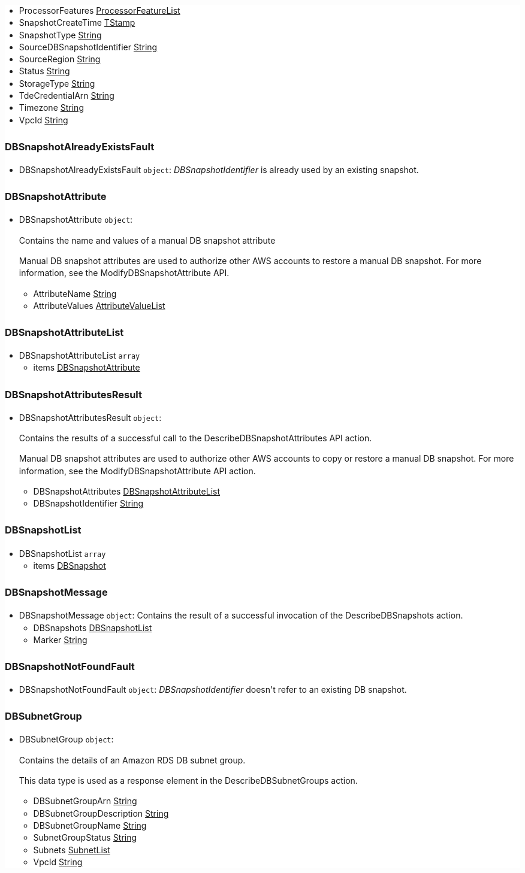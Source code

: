   * ProcessorFeatures [ProcessorFeatureList](#processorfeaturelist)
  * SnapshotCreateTime [TStamp](#tstamp)
  * SnapshotType [String](#string)
  * SourceDBSnapshotIdentifier [String](#string)
  * SourceRegion [String](#string)
  * Status [String](#string)
  * StorageType [String](#string)
  * TdeCredentialArn [String](#string)
  * Timezone [String](#string)
  * VpcId [String](#string)

### DBSnapshotAlreadyExistsFault
* DBSnapshotAlreadyExistsFault `object`:  <i>DBSnapshotIdentifier</i> is already used by an existing snapshot. 

### DBSnapshotAttribute
* DBSnapshotAttribute `object`: <p>Contains the name and values of a manual DB snapshot attribute</p> <p>Manual DB snapshot attributes are used to authorize other AWS accounts to restore a manual DB snapshot. For more information, see the <a>ModifyDBSnapshotAttribute</a> API.</p>
  * AttributeName [String](#string)
  * AttributeValues [AttributeValueList](#attributevaluelist)

### DBSnapshotAttributeList
* DBSnapshotAttributeList `array`
  * items [DBSnapshotAttribute](#dbsnapshotattribute)

### DBSnapshotAttributesResult
* DBSnapshotAttributesResult `object`: <p>Contains the results of a successful call to the <a>DescribeDBSnapshotAttributes</a> API action.</p> <p>Manual DB snapshot attributes are used to authorize other AWS accounts to copy or restore a manual DB snapshot. For more information, see the <a>ModifyDBSnapshotAttribute</a> API action.</p>
  * DBSnapshotAttributes [DBSnapshotAttributeList](#dbsnapshotattributelist)
  * DBSnapshotIdentifier [String](#string)

### DBSnapshotList
* DBSnapshotList `array`
  * items [DBSnapshot](#dbsnapshot)

### DBSnapshotMessage
* DBSnapshotMessage `object`:  Contains the result of a successful invocation of the <a>DescribeDBSnapshots</a> action. 
  * DBSnapshots [DBSnapshotList](#dbsnapshotlist)
  * Marker [String](#string)

### DBSnapshotNotFoundFault
* DBSnapshotNotFoundFault `object`:  <i>DBSnapshotIdentifier</i> doesn't refer to an existing DB snapshot. 

### DBSubnetGroup
* DBSubnetGroup `object`: <p>Contains the details of an Amazon RDS DB subnet group. </p> <p>This data type is used as a response element in the <a>DescribeDBSubnetGroups</a> action. </p>
  * DBSubnetGroupArn [String](#string)
  * DBSubnetGroupDescription [String](#string)
  * DBSubnetGroupName [String](#string)
  * SubnetGroupStatus [String](#string)
  * Subnets [SubnetList](#subnetlist)
  * VpcId [String](#string)
